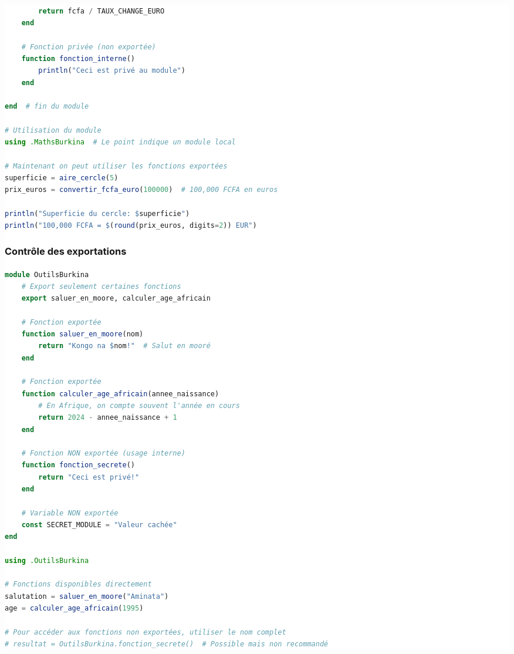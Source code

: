 ```julia
        return fcfa / TAUX_CHANGE_EURO
    end

    # Fonction privée (non exportée)
    function fonction_interne()
        println("Ceci est privé au module")
    end

end  # fin du module

# Utilisation du module
using .MathsBurkina  # Le point indique un module local

# Maintenant on peut utiliser les fonctions exportées
superficie = aire_cercle(5)
prix_euros = convertir_fcfa_euro(100000)  # 100,000 FCFA en euros

println("Superficie du cercle: $superficie")
println("100,000 FCFA = $(round(prix_euros, digits=2)) EUR")
```

### Contrôle des exportations

```julia
module OutilsBurkina
    # Export seulement certaines fonctions
    export saluer_en_moore, calculer_age_africain
    
    # Fonction exportée
    function saluer_en_moore(nom)
        return "Kongo na $nom!"  # Salut en mooré
    end
    
    # Fonction exportée  
    function calculer_age_africain(annee_naissance)
        # En Afrique, on compte souvent l'année en cours
        return 2024 - annee_naissance + 1
    end
    
    # Fonction NON exportée (usage interne)
    function fonction_secrete()
        return "Ceci est privé!"
    end
    
    # Variable NON exportée
    const SECRET_MODULE = "Valeur cachée"
end

using .OutilsBurkina

# Fonctions disponibles directement
salutation = saluer_en_moore("Aminata")
age = calculer_age_africain(1995)

# Pour accéder aux fonctions non exportées, utiliser le nom complet
# resultat = OutilsBurkina.fonction_secrete()  # Possible mais non recommandé
```
